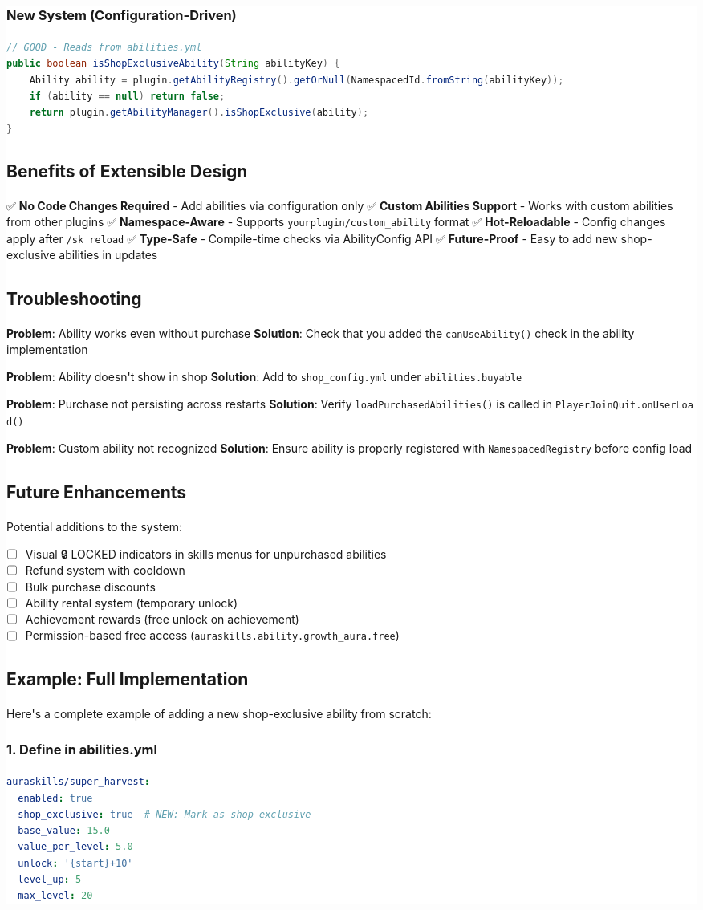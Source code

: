 ### New System (Configuration-Driven)
```java
// GOOD - Reads from abilities.yml
public boolean isShopExclusiveAbility(String abilityKey) {
    Ability ability = plugin.getAbilityRegistry().getOrNull(NamespacedId.fromString(abilityKey));
    if (ability == null) return false;
    return plugin.getAbilityManager().isShopExclusive(ability);
}
```

## Benefits of Extensible Design

✅ **No Code Changes Required** - Add abilities via configuration only
✅ **Custom Abilities Support** - Works with custom abilities from other plugins
✅ **Namespace-Aware** - Supports `yourplugin/custom_ability` format
✅ **Hot-Reloadable** - Config changes apply after `/sk reload`
✅ **Type-Safe** - Compile-time checks via AbilityConfig API
✅ **Future-Proof** - Easy to add new shop-exclusive abilities in updates

## Troubleshooting

**Problem**: Ability works even without purchase
**Solution**: Check that you added the `canUseAbility()` check in the ability implementation

**Problem**: Ability doesn't show in shop
**Solution**: Add to `shop_config.yml` under `abilities.buyable`

**Problem**: Purchase not persisting across restarts
**Solution**: Verify `loadPurchasedAbilities()` is called in `PlayerJoinQuit.onUserLoad()`

**Problem**: Custom ability not recognized
**Solution**: Ensure ability is properly registered with `NamespacedRegistry` before config load

## Future Enhancements

Potential additions to the system:
- [ ] Visual 🔒 LOCKED indicators in skills menus for unpurchased abilities
- [ ] Refund system with cooldown
- [ ] Bulk purchase discounts
- [ ] Ability rental system (temporary unlock)
- [ ] Achievement rewards (free unlock on achievement)
- [ ] Permission-based free access (`auraskills.ability.growth_aura.free`)

## Example: Full Implementation

Here's a complete example of adding a new shop-exclusive ability from scratch:

### 1. Define in abilities.yml
```yaml
auraskills/super_harvest:
  enabled: true
  shop_exclusive: true  # NEW: Mark as shop-exclusive
  base_value: 15.0
  value_per_level: 5.0
  unlock: '{start}+10'
  level_up: 5
  max_level: 20
```
